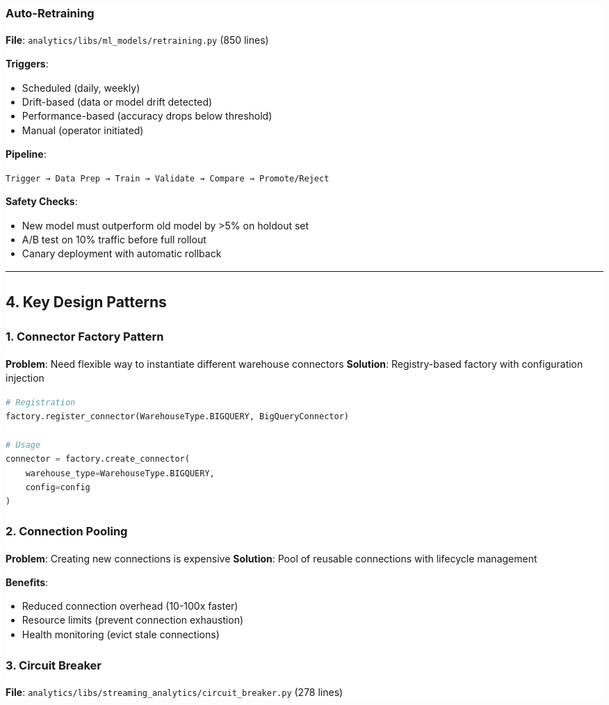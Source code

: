 ### Auto-Retraining

**File**: `analytics/libs/ml_models/retraining.py` (850 lines)

**Triggers**:
- Scheduled (daily, weekly)
- Drift-based (data or model drift detected)
- Performance-based (accuracy drops below threshold)
- Manual (operator initiated)

**Pipeline**:
```
Trigger → Data Prep → Train → Validate → Compare → Promote/Reject
```

**Safety Checks**:
- New model must outperform old model by >5% on holdout set
- A/B test on 10% traffic before full rollout
- Canary deployment with automatic rollback

---

## 4. Key Design Patterns

### 1. Connector Factory Pattern

**Problem**: Need flexible way to instantiate different warehouse connectors
**Solution**: Registry-based factory with configuration injection

```python
# Registration
factory.register_connector(WarehouseType.BIGQUERY, BigQueryConnector)

# Usage
connector = factory.create_connector(
    warehouse_type=WarehouseType.BIGQUERY,
    config=config
)
```

### 2. Connection Pooling

**Problem**: Creating new connections is expensive
**Solution**: Pool of reusable connections with lifecycle management

**Benefits**:
- Reduced connection overhead (10-100x faster)
- Resource limits (prevent connection exhaustion)
- Health monitoring (evict stale connections)

### 3. Circuit Breaker

**File**: `analytics/libs/streaming_analytics/circuit_breaker.py` (278 lines)
